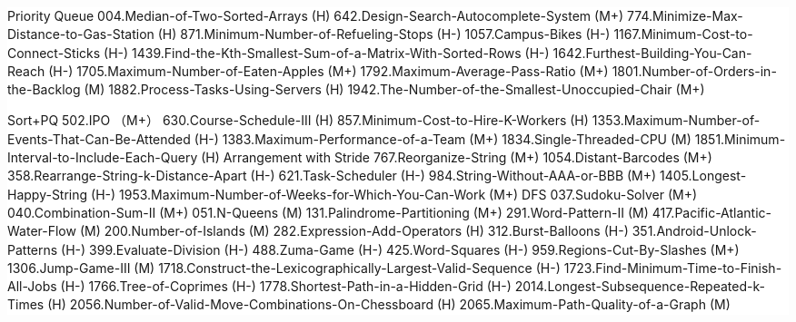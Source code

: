 Priority Queue
004.Median-of-Two-Sorted-Arrays (H)
642.Design-Search-Autocomplete-System (M+)
774.Minimize-Max-Distance-to-Gas-Station (H)
871.Minimum-Number-of-Refueling-Stops (H-)
1057.Campus-Bikes (H-)
1167.Minimum-Cost-to-Connect-Sticks (H-)
1439.Find-the-Kth-Smallest-Sum-of-a-Matrix-With-Sorted-Rows (H-)
1642.Furthest-Building-You-Can-Reach (H-)
1705.Maximum-Number-of-Eaten-Apples (M+)
1792.Maximum-Average-Pass-Ratio (M+)
1801.Number-of-Orders-in-the-Backlog (M)
1882.Process-Tasks-Using-Servers (H)
1942.The-Number-of-the-Smallest-Unoccupied-Chair (M+)

Sort+PQ
502.IPO （M+）
630.Course-Schedule-III (H)
857.Minimum-Cost-to-Hire-K-Workers (H)
1353.Maximum-Number-of-Events-That-Can-Be-Attended (H-)
1383.Maximum-Performance-of-a-Team (M+)
1834.Single-Threaded-CPU (M)
1851.Minimum-Interval-to-Include-Each-Query (H)
Arrangement with Stride
767.Reorganize-String (M+)
1054.Distant-Barcodes (M+)
358.Rearrange-String-k-Distance-Apart (H-)
621.Task-Scheduler (H-)
984.String-Without-AAA-or-BBB (M+)
1405.Longest-Happy-String (H-)
1953.Maximum-Number-of-Weeks-for-Which-You-Can-Work (M+)
DFS
037.Sudoku-Solver (M+)
040.Combination-Sum-II (M+)
051.N-Queens (M)
131.Palindrome-Partitioning (M+)
291.Word-Pattern-II (M)
417.Pacific-Atlantic-Water-Flow (M)
200.Number-of-Islands (M)
282.Expression-Add-Operators (H)
312.Burst-Balloons (H-)
351.Android-Unlock-Patterns (H-)
399.Evaluate-Division (H-)
488.Zuma-Game (H-)
425.Word-Squares (H-)
959.Regions-Cut-By-Slashes (M+)
1306.Jump-Game-III (M)
1718.Construct-the-Lexicographically-Largest-Valid-Sequence (H-)
1723.Find-Minimum-Time-to-Finish-All-Jobs (H-)
1766.Tree-of-Coprimes (H-)
1778.Shortest-Path-in-a-Hidden-Grid (H-)
2014.Longest-Subsequence-Repeated-k-Times (H)
2056.Number-of-Valid-Move-Combinations-On-Chessboard (H)
2065.Maximum-Path-Quality-of-a-Graph (M)
